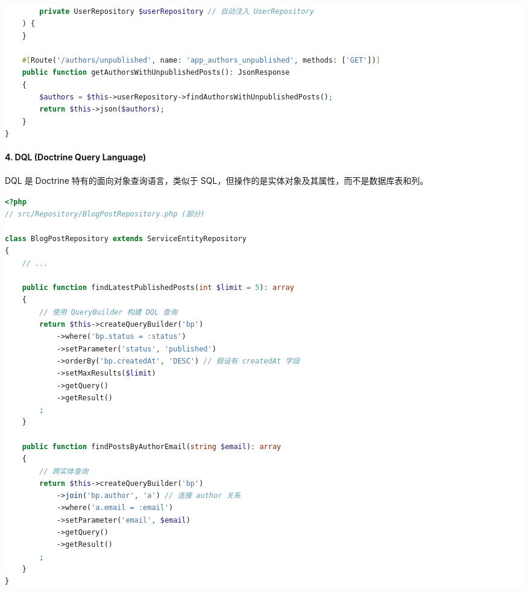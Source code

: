 ```php
        private UserRepository $userRepository // 自动注入 UserRepository
    ) {
    }

    #[Route('/authors/unpublished', name: 'app_authors_unpublished', methods: ['GET'])]
    public function getAuthorsWithUnpublishedPosts(): JsonResponse
    {
        $authors = $this->userRepository->findAuthorsWithUnpublishedPosts();
        return $this->json($authors);
    }
}
```

#### 4\. DQL (Doctrine Query Language)

DQL 是 Doctrine 特有的面向对象查询语言，类似于 SQL，但操作的是实体对象及其属性，而不是数据库表和列。

```php
<?php
// src/Repository/BlogPostRepository.php (部分)

class BlogPostRepository extends ServiceEntityRepository
{
    // ...

    public function findLatestPublishedPosts(int $limit = 5): array
    {
        // 使用 QueryBuilder 构建 DQL 查询
        return $this->createQueryBuilder('bp')
            ->where('bp.status = :status')
            ->setParameter('status', 'published')
            ->orderBy('bp.createdAt', 'DESC') // 假设有 createdAt 字段
            ->setMaxResults($limit)
            ->getQuery()
            ->getResult()
        ;
    }

    public function findPostsByAuthorEmail(string $email): array
    {
        // 跨实体查询
        return $this->createQueryBuilder('bp')
            ->join('bp.author', 'a') // 连接 author 关系
            ->where('a.email = :email')
            ->setParameter('email', $email)
            ->getQuery()
            ->getResult()
        ;
    }
}
```
